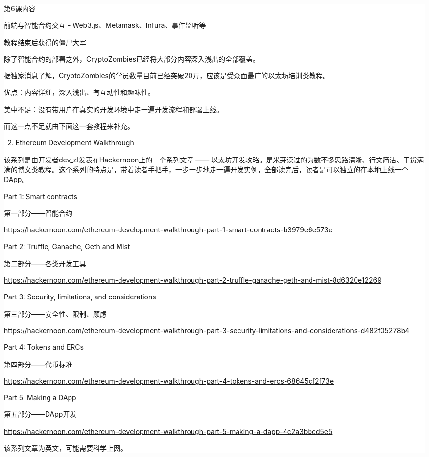 第6课内容

前端与智能合约交互 - Web3.js、Metamask、Infura、事件监听等


教程结束后获得的僵尸大军

除了智能合约的部署之外，CryptoZombies已经将大部分内容深入浅出的全部覆盖。



据独家消息了解，CryptoZombies的学员数量目前已经突破20万，应该是受众面最广的以太坊培训类教程。

优点：内容详细，深入浅出、有互动性和趣味性。

美中不足：没有带用户在真实的开发环境中走一遍开发流程和部署上线。



而这一点不足就由下面这一套教程来补充。



2. Ethereum Development Walkthrough

该系列是由开发者dev_zl发表在Hackernoon上的一个系列文章 —— 以太坊开发攻略。是米芽读过的为数不多思路清晰、行文简洁、干货满满的博文类教程。这个系列的特点是，带着读者手把手，一步一步地走一遍开发实例，全部读完后，读者是可以独立的在本地上线一个DApp。

Part 1: Smart contracts

第一部分——智能合约

https://hackernoon.com/ethereum-development-walkthrough-part-1-smart-contracts-b3979e6e573e



Part 2: Truffle, Ganache, Geth and Mist

第二部分——各类开发工具

https://hackernoon.com/ethereum-development-walkthrough-part-2-truffle-ganache-geth-and-mist-8d6320e12269



Part 3: Security, limitations, and considerations

第三部分——安全性、限制、顾虑

https://hackernoon.com/ethereum-development-walkthrough-part-3-security-limitations-and-considerations-d482f05278b4



Part 4: Tokens and ERCs

第四部分——代币标准

https://hackernoon.com/ethereum-development-walkthrough-part-4-tokens-and-ercs-68645cf2f73e



Part 5: Making a DApp

第五部分——DApp开发

https://hackernoon.com/ethereum-development-walkthrough-part-5-making-a-dapp-4c2a3bbcd5e5

该系列文章为英文，可能需要科学上网。
